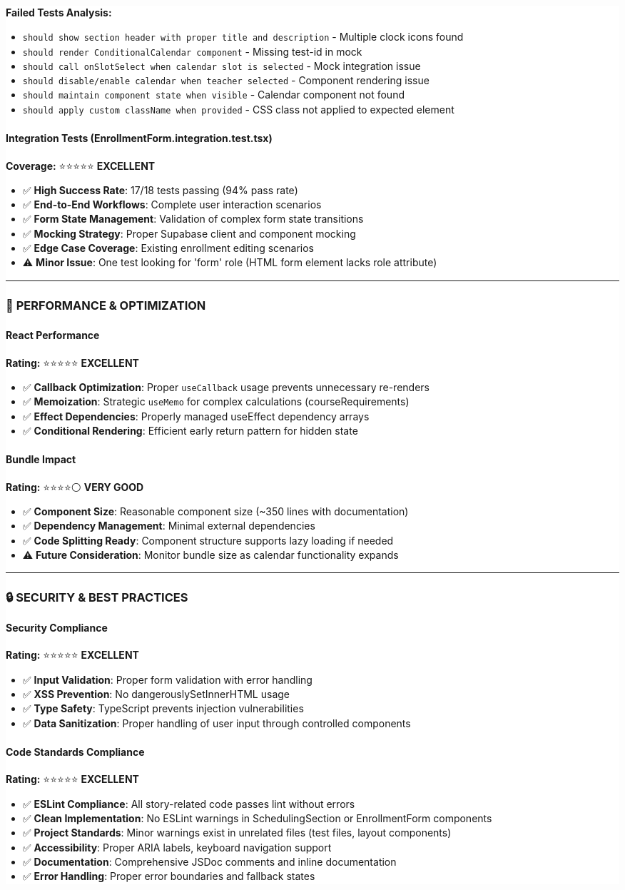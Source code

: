 **Failed Tests Analysis:**
- `should show section header with proper title and description` - Multiple clock icons found
- `should render ConditionalCalendar component` - Missing test-id in mock
- `should call onSlotSelect when calendar slot is selected` - Mock integration issue
- `should disable/enable calendar when teacher selected` - Component rendering issue
- `should maintain component state when visible` - Calendar component not found
- `should apply custom className when provided` - CSS class not applied to expected element

#### Integration Tests (EnrollmentForm.integration.test.tsx)
**Coverage:** ⭐⭐⭐⭐⭐ **EXCELLENT**
- ✅ **High Success Rate**: 17/18 tests passing (94% pass rate)
- ✅ **End-to-End Workflows**: Complete user interaction scenarios
- ✅ **Form State Management**: Validation of complex form state transitions
- ✅ **Mocking Strategy**: Proper Supabase client and component mocking
- ✅ **Edge Case Coverage**: Existing enrollment editing scenarios
- ⚠️ **Minor Issue**: One test looking for 'form' role (HTML form element lacks role attribute)

---

### 🎯 **PERFORMANCE & OPTIMIZATION**

#### React Performance
**Rating:** ⭐⭐⭐⭐⭐ **EXCELLENT**
- ✅ **Callback Optimization**: Proper `useCallback` usage prevents unnecessary re-renders
- ✅ **Memoization**: Strategic `useMemo` for complex calculations (courseRequirements)
- ✅ **Effect Dependencies**: Properly managed useEffect dependency arrays
- ✅ **Conditional Rendering**: Efficient early return pattern for hidden state

#### Bundle Impact
**Rating:** ⭐⭐⭐⭐⚪ **VERY GOOD**
- ✅ **Component Size**: Reasonable component size (~350 lines with documentation)
- ✅ **Dependency Management**: Minimal external dependencies
- ✅ **Code Splitting Ready**: Component structure supports lazy loading if needed
- ⚠️ **Future Consideration**: Monitor bundle size as calendar functionality expands

---

### 🔒 **SECURITY & BEST PRACTICES**

#### Security Compliance
**Rating:** ⭐⭐⭐⭐⭐ **EXCELLENT**
- ✅ **Input Validation**: Proper form validation with error handling
- ✅ **XSS Prevention**: No dangerouslySetInnerHTML usage
- ✅ **Type Safety**: TypeScript prevents injection vulnerabilities
- ✅ **Data Sanitization**: Proper handling of user input through controlled components

#### Code Standards Compliance
**Rating:** ⭐⭐⭐⭐⭐ **EXCELLENT**
- ✅ **ESLint Compliance**: All story-related code passes lint without errors
- ✅ **Clean Implementation**: No ESLint warnings in SchedulingSection or EnrollmentForm components
- ✅ **Project Standards**: Minor warnings exist in unrelated files (test files, layout components)
- ✅ **Accessibility**: Proper ARIA labels, keyboard navigation support
- ✅ **Documentation**: Comprehensive JSDoc comments and inline documentation
- ✅ **Error Handling**: Proper error boundaries and fallback states
